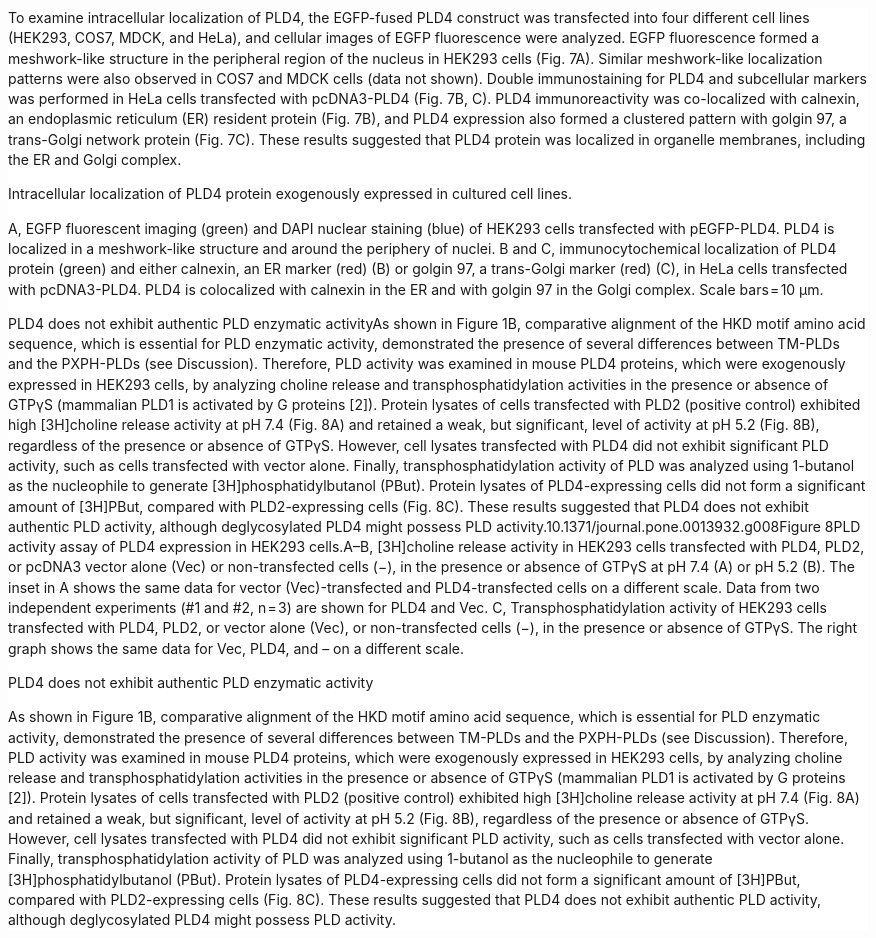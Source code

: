 To examine intracellular localization of PLD4, the EGFP-fused PLD4 construct was transfected into four different cell lines (HEK293, COS7, MDCK, and HeLa), and cellular images of EGFP fluorescence were analyzed. EGFP fluorescence formed a meshwork-like structure in the peripheral region of the nucleus in HEK293 cells (Fig. 7A). Similar meshwork-like localization patterns were also observed in COS7 and MDCK cells (data not shown). Double immunostaining for PLD4 and subcellular markers was performed in HeLa cells transfected with pcDNA3-PLD4 (Fig. 7B, C). PLD4 immunoreactivity was co-localized with calnexin, an endoplasmic reticulum (ER) resident protein (Fig. 7B), and PLD4 expression also formed a clustered pattern with golgin 97, a trans-Golgi network protein (Fig. 7C). These results suggested that PLD4 protein was localized in organelle membranes, including the ER and Golgi complex.

Intracellular localization of PLD4 protein exogenously expressed in cultured cell lines.

A, EGFP fluorescent imaging (green) and DAPI nuclear staining (blue) of HEK293 cells transfected with pEGFP-PLD4. PLD4 is localized in a meshwork-like structure and around the periphery of nuclei. B and C, immunocytochemical localization of PLD4 protein (green) and either calnexin, an ER marker (red) (B) or golgin 97, a trans-Golgi marker (red) (C), in HeLa cells transfected with pcDNA3-PLD4. PLD4 is colocalized with calnexin in the ER and with golgin 97 in the Golgi complex. Scale bars = 10 µm.

PLD4 does not exhibit authentic PLD enzymatic activityAs shown in Figure 1B, comparative alignment of the HKD motif amino acid sequence, which is essential for PLD enzymatic activity, demonstrated the presence of several differences between TM-PLDs and the PXPH-PLDs (see Discussion). Therefore, PLD activity was examined in mouse PLD4 proteins, which were exogenously expressed in HEK293 cells, by analyzing choline release and transphosphatidylation activities in the presence or absence of GTPγS (mammalian PLD1 is activated by G proteins [2]). Protein lysates of cells transfected with PLD2 (positive control) exhibited high [3H]choline release activity at pH 7.4 (Fig. 8A) and retained a weak, but significant, level of activity at pH 5.2 (Fig. 8B), regardless of the presence or absence of GTPγS. However, cell lysates transfected with PLD4 did not exhibit significant PLD activity, such as cells transfected with vector alone. Finally, transphosphatidylation activity of PLD was analyzed using 1-butanol as the nucleophile to generate [3H]phosphatidylbutanol (PBut). Protein lysates of PLD4-expressing cells did not form a significant amount of [3H]PBut, compared with PLD2-expressing cells (Fig. 8C). These results suggested that PLD4 does not exhibit authentic PLD activity, although deglycosylated PLD4 might possess PLD activity.10.1371/journal.pone.0013932.g008Figure 8PLD activity assay of PLD4 expression in HEK293 cells.A–B, [3H]choline release activity in HEK293 cells transfected with PLD4, PLD2, or pcDNA3 vector alone (Vec) or non-transfected cells (−), in the presence or absence of GTPγS at pH 7.4 (A) or pH 5.2 (B). The inset in A shows the same data for vector (Vec)-transfected and PLD4-transfected cells on a different scale. Data from two independent experiments (#1 and #2, n = 3) are shown for PLD4 and Vec. C, Transphosphatidylation activity of HEK293 cells transfected with PLD4, PLD2, or vector alone (Vec), or non-transfected cells (−), in the presence or absence of GTPγS. The right graph shows the same data for Vec, PLD4, and – on a different scale.

PLD4 does not exhibit authentic PLD enzymatic activity

As shown in Figure 1B, comparative alignment of the HKD motif amino acid sequence, which is essential for PLD enzymatic activity, demonstrated the presence of several differences between TM-PLDs and the PXPH-PLDs (see Discussion). Therefore, PLD activity was examined in mouse PLD4 proteins, which were exogenously expressed in HEK293 cells, by analyzing choline release and transphosphatidylation activities in the presence or absence of GTPγS (mammalian PLD1 is activated by G proteins [2]). Protein lysates of cells transfected with PLD2 (positive control) exhibited high [3H]choline release activity at pH 7.4 (Fig. 8A) and retained a weak, but significant, level of activity at pH 5.2 (Fig. 8B), regardless of the presence or absence of GTPγS. However, cell lysates transfected with PLD4 did not exhibit significant PLD activity, such as cells transfected with vector alone. Finally, transphosphatidylation activity of PLD was analyzed using 1-butanol as the nucleophile to generate [3H]phosphatidylbutanol (PBut). Protein lysates of PLD4-expressing cells did not form a significant amount of [3H]PBut, compared with PLD2-expressing cells (Fig. 8C). These results suggested that PLD4 does not exhibit authentic PLD activity, although deglycosylated PLD4 might possess PLD activity.
